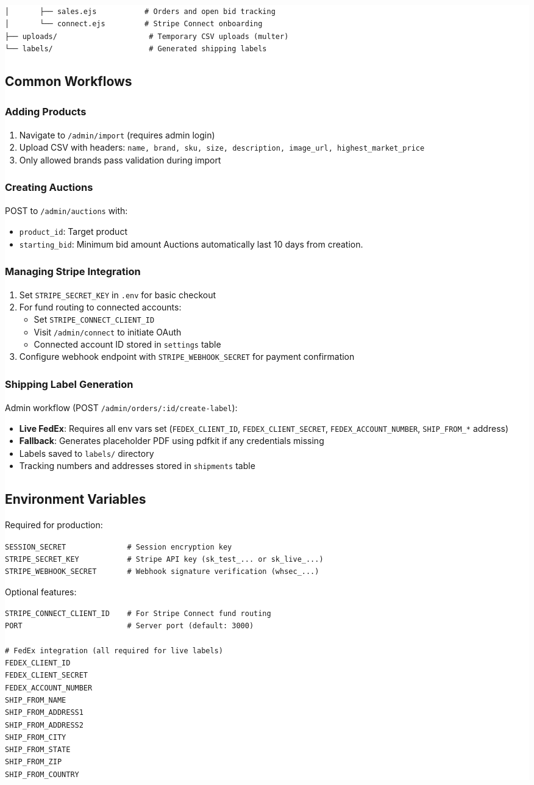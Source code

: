 ```
│       ├── sales.ejs           # Orders and open bid tracking
│       └── connect.ejs         # Stripe Connect onboarding
├── uploads/                     # Temporary CSV uploads (multer)
└── labels/                      # Generated shipping labels
```

## Common Workflows

### Adding Products
1. Navigate to `/admin/import` (requires admin login)
2. Upload CSV with headers: `name, brand, sku, size, description, image_url, highest_market_price`
3. Only allowed brands pass validation during import

### Creating Auctions
POST to `/admin/auctions` with:
- `product_id`: Target product
- `starting_bid`: Minimum bid amount
Auctions automatically last 10 days from creation.

### Managing Stripe Integration
1. Set `STRIPE_SECRET_KEY` in `.env` for basic checkout
2. For fund routing to connected accounts:
   - Set `STRIPE_CONNECT_CLIENT_ID`
   - Visit `/admin/connect` to initiate OAuth
   - Connected account ID stored in `settings` table
3. Configure webhook endpoint with `STRIPE_WEBHOOK_SECRET` for payment confirmation

### Shipping Label Generation
Admin workflow (POST `/admin/orders/:id/create-label`):
- **Live FedEx**: Requires all env vars set (`FEDEX_CLIENT_ID`, `FEDEX_CLIENT_SECRET`, `FEDEX_ACCOUNT_NUMBER`, `SHIP_FROM_*` address)
- **Fallback**: Generates placeholder PDF using pdfkit if any credentials missing
- Labels saved to `labels/` directory
- Tracking numbers and addresses stored in `shipments` table

## Environment Variables

Required for production:
```
SESSION_SECRET              # Session encryption key
STRIPE_SECRET_KEY           # Stripe API key (sk_test_... or sk_live_...)
STRIPE_WEBHOOK_SECRET       # Webhook signature verification (whsec_...)
```

Optional features:
```
STRIPE_CONNECT_CLIENT_ID    # For Stripe Connect fund routing
PORT                        # Server port (default: 3000)

# FedEx integration (all required for live labels)
FEDEX_CLIENT_ID
FEDEX_CLIENT_SECRET
FEDEX_ACCOUNT_NUMBER
SHIP_FROM_NAME
SHIP_FROM_ADDRESS1
SHIP_FROM_ADDRESS2
SHIP_FROM_CITY
SHIP_FROM_STATE
SHIP_FROM_ZIP
SHIP_FROM_COUNTRY
```
